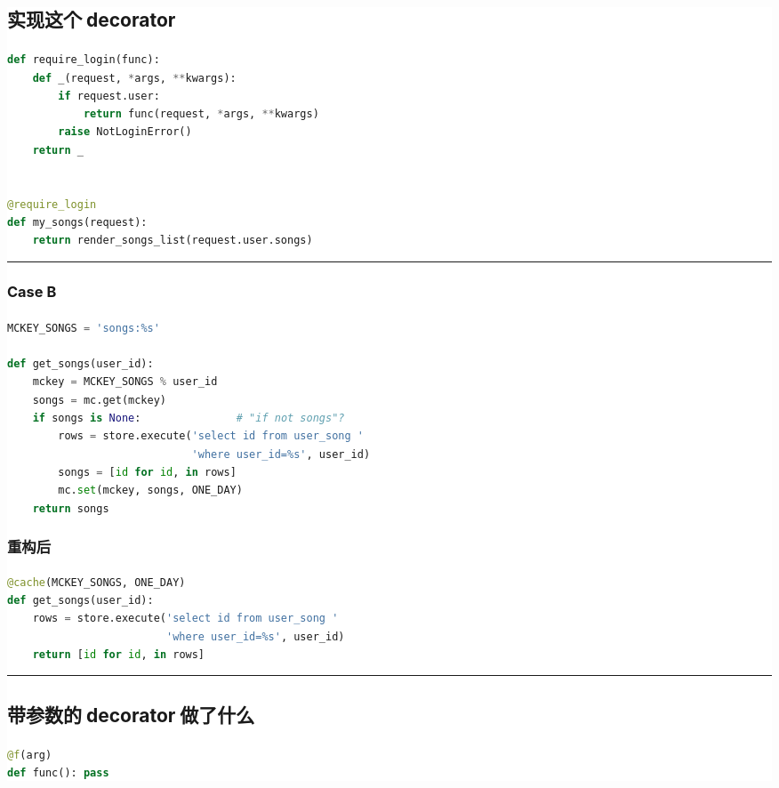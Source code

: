
## 实现这个 decorator

```python
def require_login(func):
    def _(request, *args, **kwargs):
        if request.user:
            return func(request, *args, **kwargs)
        raise NotLoginError()
    return _


@require_login
def my_songs(request):
    return render_songs_list(request.user.songs)
```

---

### Case B

```python
MCKEY_SONGS = 'songs:%s'

def get_songs(user_id):
    mckey = MCKEY_SONGS % user_id
    songs = mc.get(mckey)
    if songs is None:               # "if not songs"?
        rows = store.execute('select id from user_song '
                             'where user_id=%s', user_id)
        songs = [id for id, in rows]
        mc.set(mckey, songs, ONE_DAY)
    return songs
```

### 重构后

```python
@cache(MCKEY_SONGS, ONE_DAY)
def get_songs(user_id):
    rows = store.execute('select id from user_song '
                         'where user_id=%s', user_id)
    return [id for id, in rows]
```

---

## 带参数的 decorator 做了什么

```python
@f(arg)
def func(): pass
```
